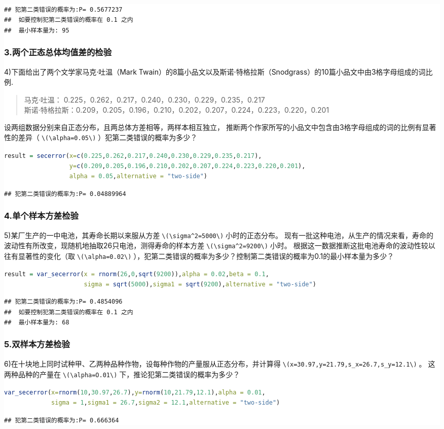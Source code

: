 ```
## 犯第二类错误的概率为:P= 0.5677237 
##  如要控制犯第二类错误的概率在 0.1 之内 
##  最小样本量为: 95
```

### 3.两个正态总体均值差的检验

4)下面给出了两个文学家马克·吐温（Mark Twain）的8篇小品文以及斯诺·特格拉斯（Snodgrass）的10篇小品文中由3格字母组成的词比例.  

>马克·吐温：    0.225，0.262，0.217，0.240，0.230，0.229，0.235，0.217  
>斯诺·特格拉斯：0.209，0.205，0.196，0.210，0.202，0.207，0.224，0.223，0.220，0.201 

设两组数据分别来自正态分布，且两总体方差相等，两样本相互独立，
推断两个作家所写的小品文中包含由3格字母组成的词的比例有显著性的差异（ `\(\alpha=0.05\)` ）犯第二类错误的概率为多少？


```r
result = secerror(x=c(0.225,0.262,0.217,0.240,0.230,0.229,0.235,0.217),
                  y=c(0.209,0.205,0.196,0.210,0.202,0.207,0.224,0.223,0.220,0.201),
                  alpha = 0.05,alternative = "two-side")
```

```
## 犯第二类错误的概率为:P= 0.04889964
```

### 4.单个样本方差检验

5)某厂生产的一中电池，其寿命长期以来服从方差 `\(\sigma^2=5000\)` 小时的正态分布。
现有一批这种电池，从生产的情况来看，寿命的波动性有所改变，现随机地抽取26只电池，测得寿命的样本方差 `\(\sigma^2=9200\)` 小时。
根据这一数据推断这批电池寿命的波动性较以往有显著性的变化（取 `\(\alpha=0.02\)` ），犯第二类错误的概率为多少？控制第二类错误的概率为0.1的最小样本量为多少？


```r
result = var_secerror(x = rnorm(26,0,sqrt(9200)),alpha = 0.02,beta = 0.1,
                      sigma = sqrt(5000),sigma1 = sqrt(9200),alternative = "two-side")
```

```
## 犯第二类错误的概率为:P= 0.4854096 
##  如要控制犯第二类错误的概率在 0.1 之内 
##  最小样本量为: 68
```

### 5.双样本方差检验

6)在十块地上同时试种甲、乙两种品种作物，设每种作物的产量服从正态分布，并计算得 `\(x=30.97,y=21.79,s_x=26.7,s_y=12.1\)` 。
这两种品种的产量在 `\(\alpha=O.01\)` 下，推论犯第二类错误的概率为多少？


```r
var_secerror(x=rnorm(10,30.97,26.7),y=rnorm(10,21.79,12.1),alpha = 0.01,
             sigma = 1,sigma1 = 26.7,sigma2 = 12.1,alternative = "two-side")
```

```
## 犯第二类错误的概率为:P= 0.666364
```
